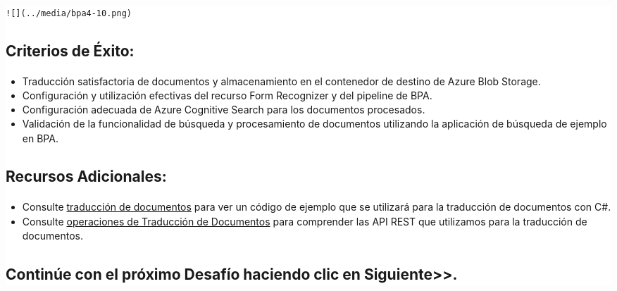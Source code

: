     ![](../media/bpa4-10.png)

## Criterios de Éxito:

- Traducción satisfactoria de documentos y almacenamiento en el contenedor de destino de Azure Blob Storage.
- Configuración y utilización efectivas del recurso Form Recognizer y del pipeline de BPA.
- Configuración adecuada de Azure Cognitive Search para los documentos procesados.
- Validación de la funcionalidad de búsqueda y procesamiento de documentos utilizando la aplicación de búsqueda de ejemplo en BPA.

## Recursos Adicionales:

- Consulte [traducción de documentos](https://learn.microsoft.com/en-us/azure/ai-services/translator/document-translation/quickstarts/document-translation-rest-api?pivots=programming-language-csharp#code-sample) para ver un código de ejemplo que se utilizará para la traducción de documentos con C#.
- Consulte [operaciones de Traducción de Documentos](https://learn.microsoft.com/en-us/azure/ai-services/translator/document-translation/reference/rest-api-guide) para comprender las API REST que utilizamos para la traducción de documentos.

## Continúe con el próximo Desafío haciendo clic en **Siguiente**>>.
